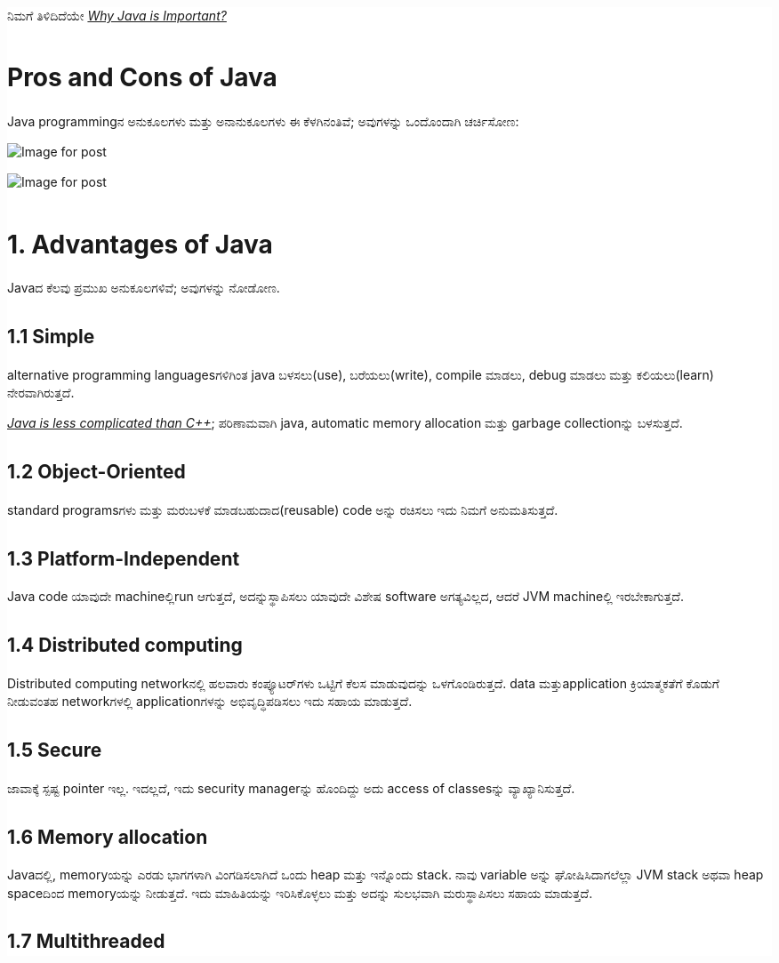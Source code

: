 ನಿಮಗೆ ತಿಳಿದಿದೆಯೇ  [_Why Java is Important?_](https://data-flair.training/blogs/features-of-java/)

# Pros and Cons of Java

Java programmingನ ಅನುಕೂಲಗಳು ಮತ್ತು ಅನಾನುಕೂಲಗಳು ಈ ಕೆಳಗಿನಂತಿವೆ; ಅವುಗಳನ್ನು ಒಂದೊಂದಾಗಿ ಚರ್ಚಿಸೋಣ:

![Image for post](https://miro.medium.com/max/60/0*78RZWkXf5QHetc_F?q=20)

![Image for post](https://miro.medium.com/max/1500/0*78RZWkXf5QHetc_F)

# 1. Advantages of Java

Javaದ ಕೆಲವು ಪ್ರಮುಖ ಅನುಕೂಲಗಳಿವೆ; ಅವುಗಳನ್ನು ನೋಡೋಣ.

## 1.1 Simple

alternative programming languagesಗಳಿಗಿಂತ java ಬಳಸಲು(use), ಬರೆಯಲು(write), compile ಮಾಡಲು, debug ಮಾಡಲು ಮತ್ತು ಕಲಿಯಲು(learn) ನೇರವಾಗಿರುತ್ತದೆ.

[_Java is less complicated than C++_](https://data-flair.training/blogs/java-vs-c/); ಪರಿಣಾಮವಾಗಿ java, automatic memory allocation ಮತ್ತು garbage collectionನ್ನು ಬಳಸುತ್ತದೆ.

## 1.2 Object-Oriented

standard programsಗಳು ಮತ್ತು ಮರುಬಳಕೆ ಮಾಡಬಹುದಾದ(reusable) code ಅನ್ನು ರಚಿಸಲು ಇದು ನಿಮಗೆ ಅನುಮತಿಸುತ್ತದೆ.

## 1.3 Platform-Independent

Java code ಯಾವುದೇ machineಲ್ಲಿrun ಆಗುತ್ತದೆ, ಅದನ್ನುಸ್ಥಾಪಿಸಲು ಯಾವುದೇ ವಿಶೇಷ software ಅಗತ್ಯವಿಲ್ಲದ, ಆದರೆ JVM machineಲ್ಲಿ ಇರಬೇಕಾಗುತ್ತದೆ.

## 1.4 Distributed computing

Distributed computing networkನಲ್ಲಿ ಹಲವಾರು ಕಂಪ್ಯೂಟರ್‌ಗಳು ಒಟ್ಟಿಗೆ ಕೆಲಸ ಮಾಡುವುದನ್ನು ಒಳಗೊಂಡಿರುತ್ತದೆ. data ಮತ್ತುapplication ಕ್ರಿಯಾತ್ಮಕತೆಗೆ ಕೊಡುಗೆ ನೀಡುವಂತಹ networkಗಳಲ್ಲಿ applicationಗಳನ್ನು ಅಭಿವೃದ್ಧಿಪಡಿಸಲು ಇದು ಸಹಾಯ ಮಾಡುತ್ತದೆ.

## 1.5 Secure

ಜಾವಾಕ್ಕೆ ಸ್ಪಷ್ಟ pointer ಇಲ್ಲ. ಇದಲ್ಲದೆ, ಇದು security managerನ್ನು ಹೊಂದಿದ್ದು ಅದು access of classesನ್ನು ವ್ಯಾಖ್ಯಾನಿಸುತ್ತದೆ.

## 1.6 Memory allocation

Javaದಲ್ಲಿ, memoryಯನ್ನು ಎರಡು ಭಾಗಗಳಾಗಿ ವಿಂಗಡಿಸಲಾಗಿದೆ ಒಂದು heap ಮತ್ತು ಇನ್ನೊಂದು stack. ನಾವು variable ಅನ್ನು ಘೋಷಿಸಿದಾಗಲೆಲ್ಲಾ JVM stack ಅಥವಾ heap spaceದಿಂದ memoryಯನ್ನು ನೀಡುತ್ತದೆ. ಇದು ಮಾಹಿತಿಯನ್ನು ಇರಿಸಿಕೊಳ್ಳಲು ಮತ್ತು ಅದನ್ನು ಸುಲಭವಾಗಿ ಮರುಸ್ಥಾಪಿಸಲು ಸಹಾಯ ಮಾಡುತ್ತದೆ.

## 1.7 Multithreaded
